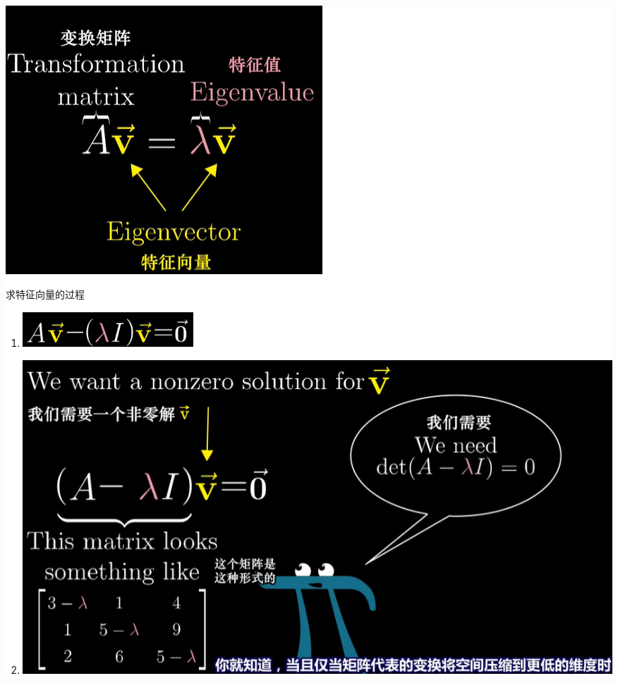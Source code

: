 ![image-20210704223931084](LA.assets/image-20210704223931084.png)

求特征向量的过程

1. <img src="LA.assets/image-20210704224121127.png" alt="image-20210704224121127" style="zoom:67%;" />

2. ![image-20210704225136488](LA.assets/image-20210704225136488.png)
